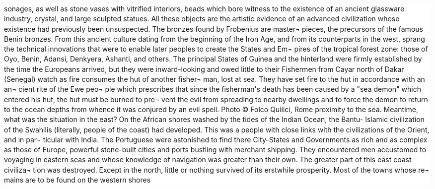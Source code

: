 sonages, as well as stone vases with vitrified
interiors, beads which bore witness to the
existence of an ancient glassware industry,
crystal, and large sculpted statues.
All these objects are the artistic evidence
of an advanced civilization whose existence
had previously been unsuspected. The
bronzes found by Frobenius are master¬
pieces, the precursors of the famous Benin
bronzes. From this ancient culture dating
from the beginning of the Iron Age, and
from its counterparts in the west, sprang the
technical innovations that were to enable
later peoples to create the States and Em¬
pires of the tropical forest zone: those of
Oyo, Benin, Adansi, Denkyera, Ashanti,
and others. The principal States of Guinea
and the hinterland were firmly established
by the time the Europeans arrived, but they
were inward-looking and owed little to their
Fishermen from Cayar
north of Dakar (Senegal)
watch as fire consumes
the hut of another fisher¬
man, lost at sea. They
have set fire to the hut in
accordance with an an¬
cient rite of the Ewe peo¬
ple which prescribes that
since the fisherman's
death has been caused
by a "sea demon" which
entered his hut, the hut
must be burned to pre¬
vent the evil from
spreading to nearby
dwellings and to force
the demon to return to
the ocean depths from
whence it was conjured
by an evil spell.
Photo © Folco Quilici, Rome
proximity to the sea.
Meantime, what was the situation in the
east? On the African shores washed by the
tides of the Indian Ocean, the Bantu-
Islamic civilization of the Swahilis (literally,
people of the coast) had developed.
This was a people with close links with
the civilizations of the Orient, and in par¬
ticular with India. The Portuguese were
astonished to find there City-States and
Governments as rich and as complex as
those of Europe, powerful stone-built cities
and ports bustling with merchant shipping.
They encountered men accustomed to
voyaging in eastern seas and whose
knowledge of navigation was greater than
their own.
The greater part of this east coast civiliza¬
tion was destroyed. Except in the north,
little or nothing survived of its erstwhile
prosperity. Most of the towns whose re¬
mains are to be found on the western shores